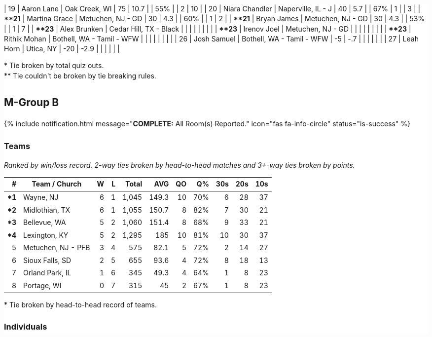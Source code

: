 | 19 | Aaron Lane | Oak Creek, WI | 75 | 10.7 |  | 55% |  | 2 | 10 |
| 20 | Niara Chandler | Naperville, IL - J | 40 | 5.7 |  | 67% | 1 |  | 3 |
| **\*\*21** | Martina Grace | Metuchen, NJ - GD | 30 | 4.3 |  | 60% |  | 1 | 2 |
| **\*\*21** | Bryan James | Metuchen, NJ - GD | 30 | 4.3 |  | 53% |  | 1 | 7 |
| **\*\*23** | Alex Brunken | Cedar Hill, TX - Black |  |  |  |  |  |  |  |
| **\*\*23** | Irenov Joel | Metuchen, NJ - GD |  |  |  |  |  |  |  |
| **\*\*23** | Rithik Mohan | Bothell, WA - Tamil - WFW |  |  |  |  |  |  |  |
| 26 | Josh Samuel | Bothell, WA - Tamil - WFW | -5 | -.7 |  |  |  |  |  |
| 27 | Leah Horn | Utica, NY | -20 | -2.9 |  |  |  |  |  |

\* Tie broken by total quiz outs.\
\*\* Tie couldn't be broken by tie breaking rules.

## M-Group B

{% include notification.html
   message="<b>COMPLETE:</b> All Room(s) Reported."
   icon="fas fa-info-circle"
   status="is-success" %}


### Teams

*Ranked by win/loss record. 2-way ties broken by head-to-head matches and 3+-way ties broken by points.*

| # | Team / Church | W | L | Total | AVG | QO | Q% | 30s | 20s | 10s |
|--:|---|--:|--:|--:|--:|--:|--:|--:|--:|--:|
| **\*1** | Wayne, NJ | 6 | 1 | 1,045 | 149.3 | 10 | 70% | 6 | 28 | 37 |
| **\*2** | Midlothian, TX | 6 | 1 | 1,055 | 150.7 | 8 | 82% | 7 | 30 | 21 |
| **\*3** | Bellevue, WA | 5 | 2 | 1,060 | 151.4 | 8 | 68% | 9 | 33 | 21 |
| **\*4** | Lexington, KY | 5 | 2 | 1,295 | 185 | 10 | 81% | 10 | 30 | 37 |
| 5 | Metuchen, NJ - PFB | 3 | 4 | 575 | 82.1 | 5 | 72% | 2 | 14 | 27 |
| 6 | Sioux Falls, SD | 2 | 5 | 655 | 93.6 | 4 | 72% | 8 | 18 | 13 |
| 7 | Orland Park, IL | 1 | 6 | 345 | 49.3 | 4 | 64% | 1 | 8 | 23 |
| 8 | Portage, WI | 0 | 7 | 315 | 45 | 2 | 67% | 1 | 8 | 23 |

\* Tie broken by head-to-head record of teams.

### Individuals
